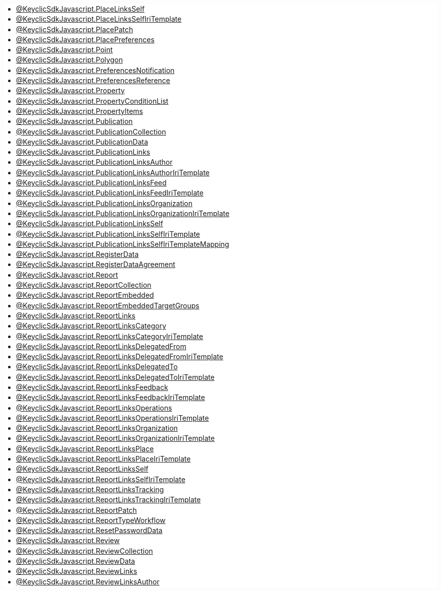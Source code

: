 - [@KeyclicSdkJavascript.PlaceLinksSelf](docs/PlaceLinksSelf.md)
- [@KeyclicSdkJavascript.PlaceLinksSelfIriTemplate](docs/PlaceLinksSelfIriTemplate.md)
- [@KeyclicSdkJavascript.PlacePatch](docs/PlacePatch.md)
- [@KeyclicSdkJavascript.PlacePreferences](docs/PlacePreferences.md)
- [@KeyclicSdkJavascript.Point](docs/Point.md)
- [@KeyclicSdkJavascript.Polygon](docs/Polygon.md)
- [@KeyclicSdkJavascript.PreferencesNotification](docs/PreferencesNotification.md)
- [@KeyclicSdkJavascript.PreferencesReference](docs/PreferencesReference.md)
- [@KeyclicSdkJavascript.Property](docs/Property.md)
- [@KeyclicSdkJavascript.PropertyConditionList](docs/PropertyConditionList.md)
- [@KeyclicSdkJavascript.PropertyItems](docs/PropertyItems.md)
- [@KeyclicSdkJavascript.Publication](docs/Publication.md)
- [@KeyclicSdkJavascript.PublicationCollection](docs/PublicationCollection.md)
- [@KeyclicSdkJavascript.PublicationData](docs/PublicationData.md)
- [@KeyclicSdkJavascript.PublicationLinks](docs/PublicationLinks.md)
- [@KeyclicSdkJavascript.PublicationLinksAuthor](docs/PublicationLinksAuthor.md)
- [@KeyclicSdkJavascript.PublicationLinksAuthorIriTemplate](docs/PublicationLinksAuthorIriTemplate.md)
- [@KeyclicSdkJavascript.PublicationLinksFeed](docs/PublicationLinksFeed.md)
- [@KeyclicSdkJavascript.PublicationLinksFeedIriTemplate](docs/PublicationLinksFeedIriTemplate.md)
- [@KeyclicSdkJavascript.PublicationLinksOrganization](docs/PublicationLinksOrganization.md)
- [@KeyclicSdkJavascript.PublicationLinksOrganizationIriTemplate](docs/PublicationLinksOrganizationIriTemplate.md)
- [@KeyclicSdkJavascript.PublicationLinksSelf](docs/PublicationLinksSelf.md)
- [@KeyclicSdkJavascript.PublicationLinksSelfIriTemplate](docs/PublicationLinksSelfIriTemplate.md)
- [@KeyclicSdkJavascript.PublicationLinksSelfIriTemplateMapping](docs/PublicationLinksSelfIriTemplateMapping.md)
- [@KeyclicSdkJavascript.RegisterData](docs/RegisterData.md)
- [@KeyclicSdkJavascript.RegisterDataAgreement](docs/RegisterDataAgreement.md)
- [@KeyclicSdkJavascript.Report](docs/Report.md)
- [@KeyclicSdkJavascript.ReportCollection](docs/ReportCollection.md)
- [@KeyclicSdkJavascript.ReportEmbedded](docs/ReportEmbedded.md)
- [@KeyclicSdkJavascript.ReportEmbeddedTargetGroups](docs/ReportEmbeddedTargetGroups.md)
- [@KeyclicSdkJavascript.ReportLinks](docs/ReportLinks.md)
- [@KeyclicSdkJavascript.ReportLinksCategory](docs/ReportLinksCategory.md)
- [@KeyclicSdkJavascript.ReportLinksCategoryIriTemplate](docs/ReportLinksCategoryIriTemplate.md)
- [@KeyclicSdkJavascript.ReportLinksDelegatedFrom](docs/ReportLinksDelegatedFrom.md)
- [@KeyclicSdkJavascript.ReportLinksDelegatedFromIriTemplate](docs/ReportLinksDelegatedFromIriTemplate.md)
- [@KeyclicSdkJavascript.ReportLinksDelegatedTo](docs/ReportLinksDelegatedTo.md)
- [@KeyclicSdkJavascript.ReportLinksDelegatedToIriTemplate](docs/ReportLinksDelegatedToIriTemplate.md)
- [@KeyclicSdkJavascript.ReportLinksFeedback](docs/ReportLinksFeedback.md)
- [@KeyclicSdkJavascript.ReportLinksFeedbackIriTemplate](docs/ReportLinksFeedbackIriTemplate.md)
- [@KeyclicSdkJavascript.ReportLinksOperations](docs/ReportLinksOperations.md)
- [@KeyclicSdkJavascript.ReportLinksOperationsIriTemplate](docs/ReportLinksOperationsIriTemplate.md)
- [@KeyclicSdkJavascript.ReportLinksOrganization](docs/ReportLinksOrganization.md)
- [@KeyclicSdkJavascript.ReportLinksOrganizationIriTemplate](docs/ReportLinksOrganizationIriTemplate.md)
- [@KeyclicSdkJavascript.ReportLinksPlace](docs/ReportLinksPlace.md)
- [@KeyclicSdkJavascript.ReportLinksPlaceIriTemplate](docs/ReportLinksPlaceIriTemplate.md)
- [@KeyclicSdkJavascript.ReportLinksSelf](docs/ReportLinksSelf.md)
- [@KeyclicSdkJavascript.ReportLinksSelfIriTemplate](docs/ReportLinksSelfIriTemplate.md)
- [@KeyclicSdkJavascript.ReportLinksTracking](docs/ReportLinksTracking.md)
- [@KeyclicSdkJavascript.ReportLinksTrackingIriTemplate](docs/ReportLinksTrackingIriTemplate.md)
- [@KeyclicSdkJavascript.ReportPatch](docs/ReportPatch.md)
- [@KeyclicSdkJavascript.ReportTypeWorkflow](docs/ReportTypeWorkflow.md)
- [@KeyclicSdkJavascript.ResetPasswordData](docs/ResetPasswordData.md)
- [@KeyclicSdkJavascript.Review](docs/Review.md)
- [@KeyclicSdkJavascript.ReviewCollection](docs/ReviewCollection.md)
- [@KeyclicSdkJavascript.ReviewData](docs/ReviewData.md)
- [@KeyclicSdkJavascript.ReviewLinks](docs/ReviewLinks.md)
- [@KeyclicSdkJavascript.ReviewLinksAuthor](docs/ReviewLinksAuthor.md)